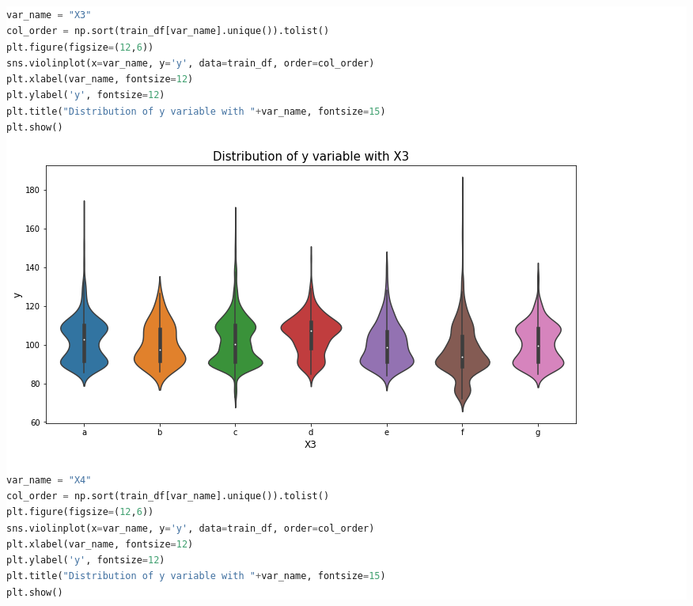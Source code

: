 

```python
var_name = "X3"
col_order = np.sort(train_df[var_name].unique()).tolist()
plt.figure(figsize=(12,6))
sns.violinplot(x=var_name, y='y', data=train_df, order=col_order)
plt.xlabel(var_name, fontsize=12)
plt.ylabel('y', fontsize=12)
plt.title("Distribution of y variable with "+var_name, fontsize=15)
plt.show()
```


![png](/assets/img/devlog/MLDLStudy/PostTranslation/KaggleKernelTranscription-Simple_Exploration_Notebook-Mercedes/output_20_1.png)



```python
var_name = "X4"
col_order = np.sort(train_df[var_name].unique()).tolist()
plt.figure(figsize=(12,6))
sns.violinplot(x=var_name, y='y', data=train_df, order=col_order)
plt.xlabel(var_name, fontsize=12)
plt.ylabel('y', fontsize=12)
plt.title("Distribution of y variable with "+var_name, fontsize=15)
plt.show()
```

